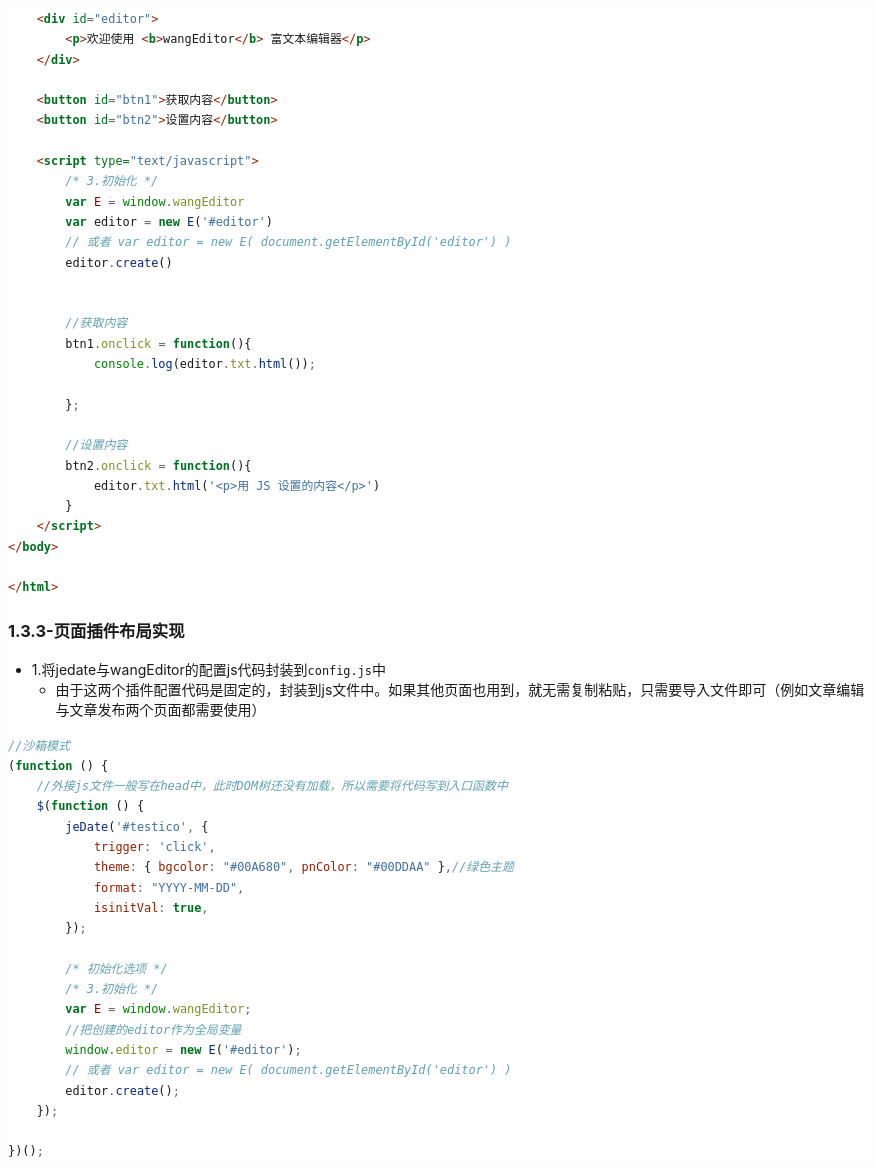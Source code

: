 ```html
    <div id="editor">
        <p>欢迎使用 <b>wangEditor</b> 富文本编辑器</p>
    </div>

    <button id="btn1">获取内容</button>
    <button id="btn2">设置内容</button>

    <script type="text/javascript">
        /* 3.初始化 */
        var E = window.wangEditor
        var editor = new E('#editor')
        // 或者 var editor = new E( document.getElementById('editor') )
        editor.create()


        //获取内容
        btn1.onclick = function(){
            console.log(editor.txt.html());
            
        };

        //设置内容
        btn2.onclick = function(){
            editor.txt.html('<p>用 JS 设置的内容</p>')
        }
    </script>
</body>

</html>
```



### 1.3.3-页面插件布局实现

* 1.将jedate与wangEditor的配置js代码封装到`config.js`中
  * 由于这两个插件配置代码是固定的，封装到js文件中。如果其他页面也用到，就无需复制粘贴，只需要导入文件即可（例如文章编辑与文章发布两个页面都需要使用）

```javascript
//沙箱模式
(function () {
    //外接js文件一般写在head中，此时DOM树还没有加载，所以需要将代码写到入口函数中
    $(function () {
        jeDate('#testico', {
            trigger: 'click',
            theme: { bgcolor: "#00A680", pnColor: "#00DDAA" },//绿色主题
            format: "YYYY-MM-DD",
            isinitVal: true,
        });

        /* 初始化选项 */
        /* 3.初始化 */
        var E = window.wangEditor;
        //把创建的editor作为全局变量
        window.editor = new E('#editor');
        // 或者 var editor = new E( document.getElementById('editor') )
        editor.create();
    });

})();
```
